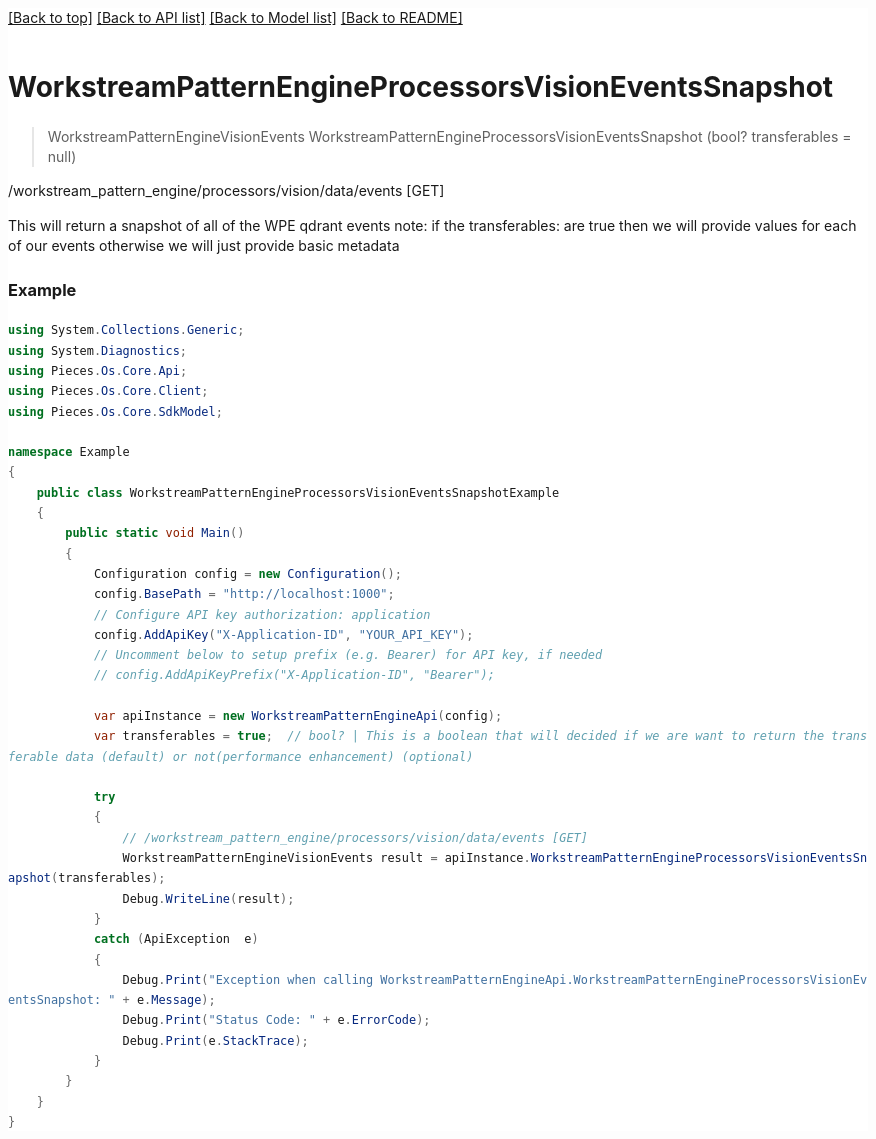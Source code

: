 [[Back to top]](#) [[Back to API list]](../README.md#documentation-for-api-endpoints) [[Back to Model list]](../README.md#documentation-for-models) [[Back to README]](../README.md)

<a id="workstreampatternengineprocessorsvisioneventssnapshot"></a>
# **WorkstreamPatternEngineProcessorsVisionEventsSnapshot**
> WorkstreamPatternEngineVisionEvents WorkstreamPatternEngineProcessorsVisionEventsSnapshot (bool? transferables = null)

/workstream_pattern_engine/processors/vision/data/events [GET]

This will return a snapshot of all of the WPE qdrant events  note: if the transferables: are true then we will provide values for each of our events otherwise       we will just provide basic metadata

### Example
```csharp
using System.Collections.Generic;
using System.Diagnostics;
using Pieces.Os.Core.Api;
using Pieces.Os.Core.Client;
using Pieces.Os.Core.SdkModel;

namespace Example
{
    public class WorkstreamPatternEngineProcessorsVisionEventsSnapshotExample
    {
        public static void Main()
        {
            Configuration config = new Configuration();
            config.BasePath = "http://localhost:1000";
            // Configure API key authorization: application
            config.AddApiKey("X-Application-ID", "YOUR_API_KEY");
            // Uncomment below to setup prefix (e.g. Bearer) for API key, if needed
            // config.AddApiKeyPrefix("X-Application-ID", "Bearer");

            var apiInstance = new WorkstreamPatternEngineApi(config);
            var transferables = true;  // bool? | This is a boolean that will decided if we are want to return the transferable data (default) or not(performance enhancement) (optional) 

            try
            {
                // /workstream_pattern_engine/processors/vision/data/events [GET]
                WorkstreamPatternEngineVisionEvents result = apiInstance.WorkstreamPatternEngineProcessorsVisionEventsSnapshot(transferables);
                Debug.WriteLine(result);
            }
            catch (ApiException  e)
            {
                Debug.Print("Exception when calling WorkstreamPatternEngineApi.WorkstreamPatternEngineProcessorsVisionEventsSnapshot: " + e.Message);
                Debug.Print("Status Code: " + e.ErrorCode);
                Debug.Print(e.StackTrace);
            }
        }
    }
}
```

